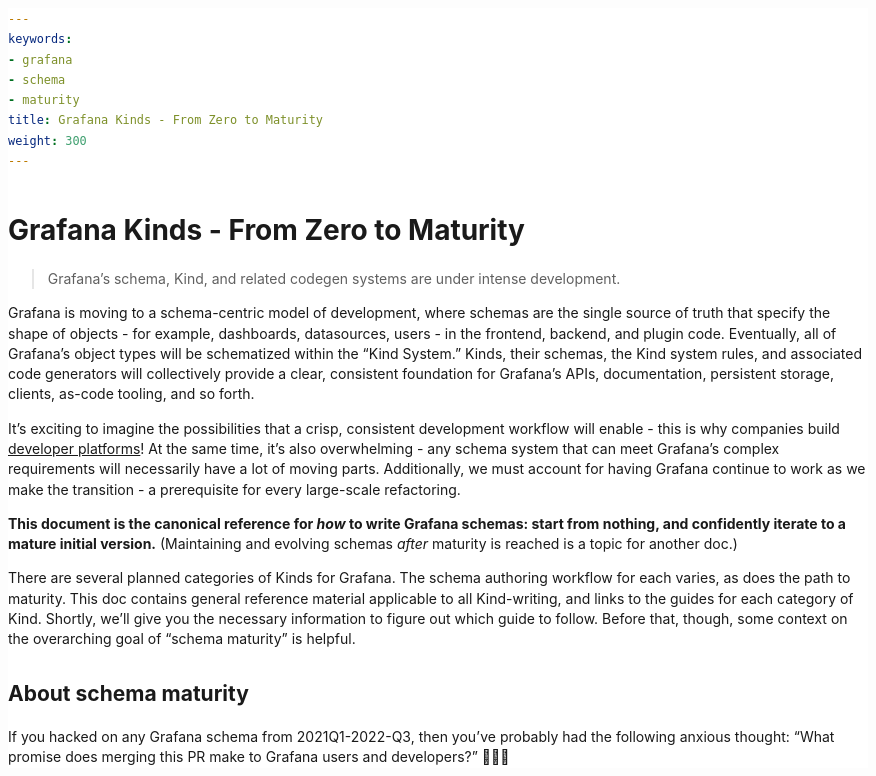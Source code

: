 ```yaml
---
keywords:
- grafana
- schema
- maturity
title: Grafana Kinds - From Zero to Maturity
weight: 300
---
```


# Grafana Kinds - From Zero to Maturity

> Grafana’s schema, Kind, and related codegen systems are under intense development.

Grafana is moving to a schema-centric model of development, where schemas are the single source of truth that specify 
the shape of objects - for example, dashboards, datasources, users - in the frontend, backend, and plugin code. 
Eventually, all of Grafana’s object types will be schematized within the “Kind System.” Kinds, their schemas, the Kind 
system rules, and associated code generators will collectively provide a clear, consistent foundation for Grafana’s 
APIs, documentation, persistent storage, clients, as-code tooling, and so forth.

It’s exciting to imagine the possibilities that a crisp, consistent development workflow will enable - this is why 
companies build [developer platforms](https://internaldeveloperplatform.org/)! At the same time, it’s also 
overwhelming - any schema system that can meet Grafana’s complex requirements will necessarily have a lot of moving 
parts. Additionally, we must account for having Grafana continue to work as we make the transition - a prerequisite 
for every large-scale refactoring.

**This document is the canonical reference for *how* to write Grafana schemas: start from nothing, and confidently 
iterate to a mature initial version.** (Maintaining and evolving schemas *after* maturity is reached is a topic for 
another doc.)

There are several planned categories of Kinds for Grafana. The schema authoring workflow for each varies, as does the 
path to maturity. This doc contains general reference material applicable to all Kind-writing, and links to the guides 
for each category of Kind. Shortly, we’ll give you the necessary information to figure out which guide to follow. Before
that, though, some context on the overarching goal of “schema maturity” is helpful.

## About schema maturity

If you hacked on any Grafana schema from 2021Q1-2022-Q3, then you’ve probably had the following anxious thought: “What 
promise does merging this PR make to Grafana users and developers?” 😬😱😬

